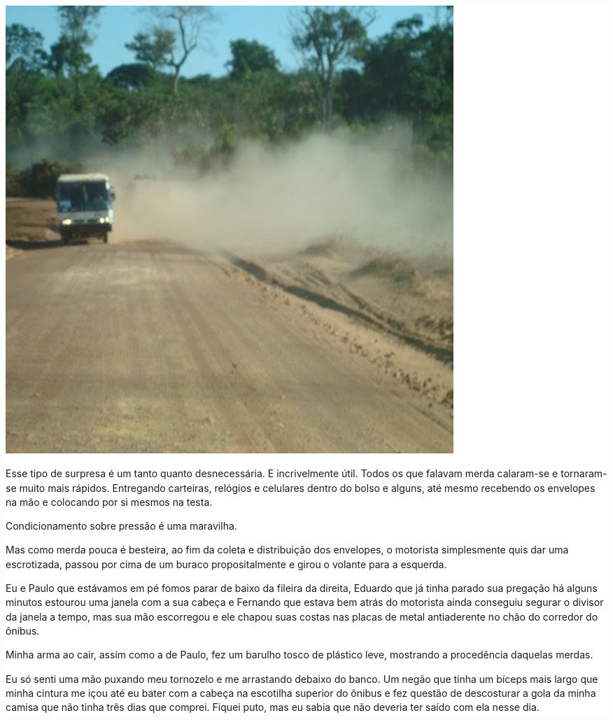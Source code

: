 ![](/images/uploads/1_W260z5KLL7MgiYt2jTO5SA.jpeg)

Esse tipo de surpresa é um tanto quanto desnecessária. E incrivelmente útil. Todos os que falavam merda calaram-se e tornaram-se muito mais rápidos. Entregando carteiras, relógios e celulares dentro do bolso e alguns, até mesmo recebendo os envelopes na mão e colocando por si mesmos na testa.

Condicionamento sobre pressão é uma maravilha.

Mas como merda pouca é besteira, ao fim da coleta e distribuição dos envelopes, o motorista simplesmente quis dar uma escrotizada, passou por cima de um buraco propositalmente e girou o volante para a esquerda.

Eu e Paulo que estávamos em pé fomos parar de baixo da fileira da direita, Eduardo que já tinha parado sua pregação há alguns minutos estourou uma janela com a sua cabeça e Fernando que estava bem atrás do motorista ainda conseguiu segurar o divisor da janela a tempo, mas sua mão escorregou e ele chapou suas costas nas placas de metal antiaderente no chão do corredor do ônibus.

Minha arma ao cair, assim como a de Paulo, fez um barulho tosco de plástico leve, mostrando a procedência daquelas merdas.

Eu só senti uma mão puxando meu tornozelo e me arrastando debaixo do banco. Um negão que tinha um bíceps mais largo que minha cintura me içou até eu bater com a cabeça na escotilha superior do ônibus e fez questão de descosturar a gola da minha camisa que não tinha três dias que comprei. Fiquei puto, mas eu sabia que não deveria ter saído com ela nesse dia.
